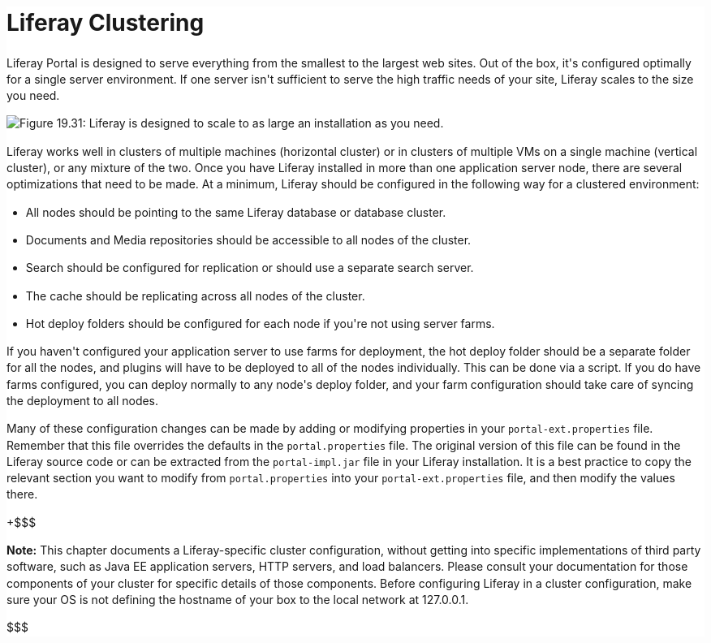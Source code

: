 # Liferay Clustering [](id=liferay-clustering)

Liferay Portal is designed to serve everything from the smallest to the largest
web sites. Out of the box, it's configured optimally for a single server
environment. If one server isn't sufficient to serve the high traffic needs of
your site, Liferay scales to the size you need. 

![Figure 19.31: Liferay is designed to scale to as large an installation as you
need.](../../images/enterprise-configuration.png) 

Liferay works well in clusters of multiple machines (horizontal cluster) or in
clusters of multiple VMs on a single machine (vertical cluster), or any mixture
of the two. Once you have Liferay installed in more than one application server
node, there are several optimizations that need to be made. At a minimum,
Liferay should be configured in the following way for a clustered environment:

- All nodes should be pointing to the same Liferay database or database cluster. 

- Documents and Media repositories should be accessible to all nodes of the
  cluster. 

- Search should be configured for replication or should use a separate search
  server. 

- The cache should be replicating across all nodes of the cluster. 

- Hot deploy folders should be configured for each node if you're not using
  server farms. 

If you haven't configured your application server to use farms for deployment,
the hot deploy folder should be a separate folder for all the nodes, and plugins
will have to be deployed to all of the nodes individually. This can be done via
a script. If you do have farms configured, you can deploy normally to any node's
deploy folder, and your farm configuration should take care of syncing the
deployment to all nodes. 

Many of these configuration changes can be made by adding or modifying
properties in your `portal-ext.properties` file. Remember that this file
overrides the defaults in the `portal.properties` file. The original version of
this file can be found in the Liferay source code or can be extracted from the
`portal-impl.jar` file in your Liferay installation. It is a best practice to
copy the relevant section you want to modify from `portal.properties` into your
`portal-ext.properties` file, and then modify the values there.

+$$$

**Note:** This chapter documents a Liferay-specific cluster configuration, 
without getting into specific implementations of third party software, such as 
Java EE application servers, HTTP servers, and load balancers. Please consult 
your documentation for those components of your cluster for specific details of 
those components. Before configuring Liferay in a cluster configuration, make 
sure your OS is not defining the hostname of your box to the local network at 
127.0.0.1.

$$$

